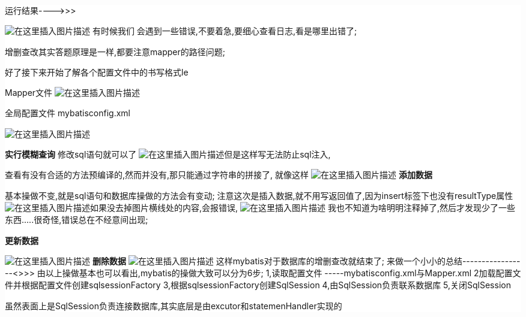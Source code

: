 运行结果---->>>

![在这里插入图片描述](https://img-blog.csdnimg.cn/81fb9346b56a467391c70621381f18f7.png?x-oss-process=image/watermark,type_ZHJvaWRzYW5zZmFsbGJhY2s,shadow_50,text_Q1NETiBAR2F2aW5fTGlt,size_20,color_FFFFFF,t_70,g_se,x_16)
有时候我们 会遇到一些错误,不要着急,要细心查看日志,看是哪里出错了;

增删查改其实答题原理是一样,都要注意mapper的路径问题;


好了接下来开始了解各个配置文件中的书写格式le

Mapper文件
![在这里插入图片描述](https://img-blog.csdnimg.cn/70053bb008974b20aeb530af47136659.png?x-oss-process=image/watermark,type_ZHJvaWRzYW5zZmFsbGJhY2s,shadow_50,text_Q1NETiBAR2F2aW5fTGlt,size_20,color_FFFFFF,t_70,g_se,x_16)



全局配置文件
mybatisconfig.xml

![在这里插入图片描述](https://img-blog.csdnimg.cn/5e78fec40df1460091353272b97e8702.png?x-oss-process=image/watermark,type_ZHJvaWRzYW5zZmFsbGJhY2s,shadow_50,text_Q1NETiBAR2F2aW5fTGlt,size_20,color_FFFFFF,t_70,g_se,x_16)

**实行模糊查询**
修改sql语句就可以了
![在这里插入图片描述](https://img-blog.csdnimg.cn/bc5fcc2ee2094f0a9f9a69571863f8e9.png?x-oss-process=image/watermark,type_ZHJvaWRzYW5zZmFsbGJhY2s,shadow_50,text_Q1NETiBAR2F2aW5fTGlt,size_20,color_FFFFFF,t_70,g_se,x_16)但是这样写无法防止sql注入,

查看有没有合适的方法预编译的,然而并没有,那只能通过字符串的拼接了,
就像这样
![在这里插入图片描述](https://img-blog.csdnimg.cn/392ab3e884794289b6a7555fdf7a0460.png)
**添加数据**

基本操做不变,就是sql语句和数据库操做的方法会有变动;
注意这次是插入数据,就不用写返回值了,因为insert标签下也没有resultType属性
![在这里插入图片描述](https://img-blog.csdnimg.cn/14d5145d43db4c398502492cb0cf9eef.png?x-oss-process=image/watermark,type_ZHJvaWRzYW5zZmFsbGJhY2s,shadow_50,text_Q1NETiBAR2F2aW5fTGlt,size_20,color_FFFFFF,t_70,g_se,x_16)如果没去掉图片横线处的内容,会报错误,
![在这里插入图片描述](https://img-blog.csdnimg.cn/6a0a0d5f308a470cabe2e32a80f81fde.png?x-oss-process=image/watermark,type_ZHJvaWRzYW5zZmFsbGJhY2s,shadow_50,text_Q1NETiBAR2F2aW5fTGlt,size_20,color_FFFFFF,t_70,g_se,x_16)
我也不知道为啥明明注释掉了,然后才发现少了一些东西.....很奇怪,错误总在不经意间出现;


**更新数据**

![在这里插入图片描述](https://img-blog.csdnimg.cn/3e058dec3f7c4397a8e13d601c19ed06.png?x-oss-process=image/watermark,type_ZHJvaWRzYW5zZmFsbGJhY2s,shadow_50,text_Q1NETiBAR2F2aW5fTGlt,size_20,color_FFFFFF,t_70,g_se,x_16)
**删除数据**
![在这里插入图片描述](https://img-blog.csdnimg.cn/d656b9715e44437faf0a741ca84b23c9.png?x-oss-process=image/watermark,type_ZHJvaWRzYW5zZmFsbGJhY2s,shadow_50,text_Q1NETiBAR2F2aW5fTGlt,size_20,color_FFFFFF,t_70,g_se,x_16)
这样mybatis对于数据库的增删查改就结束了;
来做一个小小的总结-----------------<>>>
由以上操做基本也可以看出,mybatis的操做大致可以分为6步;
1,读取配置文件 -----mybatisconfig.xml与Mapper.xml
2加载配置文件并根据配置文件创建sqlsessionFactory
3,根据sqlsessionFactory创建SqlSession
4,由SqlSession负责联系数据库
5,关闭SqlSession


虽然表面上是SqlSession负责连接数据库,其实底层是由excutor和statemenHandler实现的

